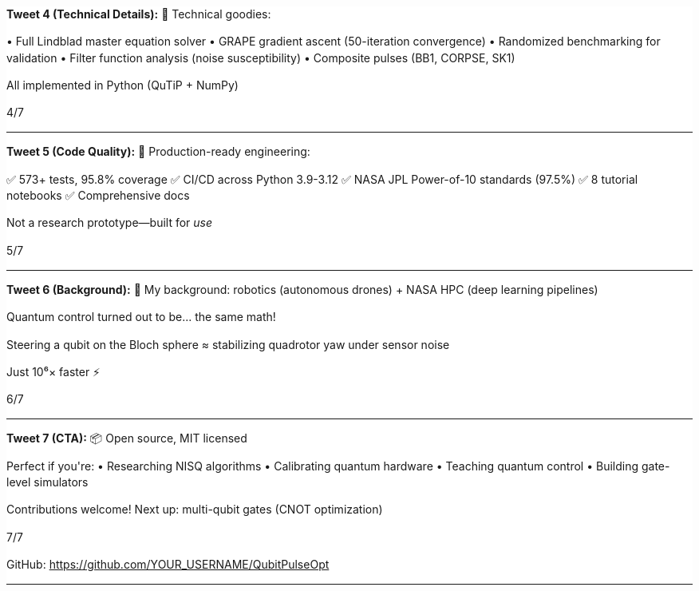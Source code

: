 **Tweet 4 (Technical Details):**
🔬 Technical goodies:

• Full Lindblad master equation solver
• GRAPE gradient ascent (50-iteration convergence)
• Randomized benchmarking for validation
• Filter function analysis (noise susceptibility)
• Composite pulses (BB1, CORPSE, SK1)

All implemented in Python (QuTiP + NumPy)

4/7

---

**Tweet 5 (Code Quality):**
💪 Production-ready engineering:

✅ 573+ tests, 95.8% coverage
✅ CI/CD across Python 3.9-3.12
✅ NASA JPL Power-of-10 standards (97.5%)
✅ 8 tutorial notebooks
✅ Comprehensive docs

Not a research prototype—built for *use*

5/7

---

**Tweet 6 (Background):**
🎯 My background: robotics (autonomous drones) + NASA HPC (deep learning pipelines)

Quantum control turned out to be... the same math!

Steering a qubit on the Bloch sphere ≈ stabilizing quadrotor yaw under sensor noise

Just 10⁶× faster ⚡

6/7

---

**Tweet 7 (CTA):**
📦 Open source, MIT licensed

Perfect if you're:
• Researching NISQ algorithms
• Calibrating quantum hardware
• Teaching quantum control
• Building gate-level simulators

Contributions welcome! Next up: multi-qubit gates (CNOT optimization)

7/7

GitHub: https://github.com/YOUR_USERNAME/QubitPulseOpt

---
